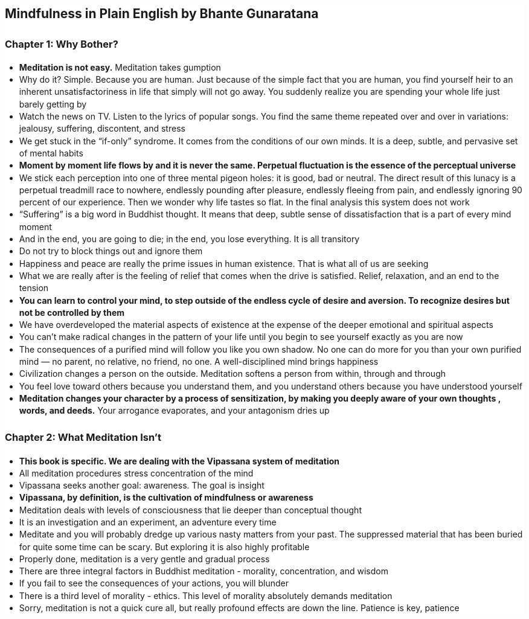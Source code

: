 ## Mindfulness in Plain English by Bhante Gunaratana

### Chapter 1: Why Bother?

- **Meditation is not easy.** Meditation takes gumption
- Why do it? Simple. Because you are human. Just because of the simple fact that you are human, you find yourself heir to an inherent unsatisfactoriness in life that simply will not go away. You suddenly realize you are spending your whole life just barely getting by
- Watch the news on TV. Listen to the lyrics of popular songs. You find the same theme repeated over and over in variations: jealousy, suffering, discontent, and stress
- We get stuck in the “if-only” syndrome. It comes from the conditions of our own minds. It is a deep, subtle, and pervasive set of mental habits
- **Moment by moment life flows by and it is never the same. Perpetual fluctuation is the essence of the perceptual universe**
- We stick each perception into one of three mental pigeon holes: it is good, bad or neutral. The direct result of this lunacy is a perpetual treadmill race to nowhere, endlessly pounding after pleasure, endlessly fleeing from pain, and endlessly ignoring 90 percent of our experience. Then we wonder why life tastes so flat. In the final analysis this system does not work
- “Suffering” is a big word in Buddhist thought. It means that deep, subtle sense of dissatisfaction that is a part of every mind moment
- And in the end, you are going to die; in the end, you lose everything. It is all transitory
- Do not try to block things out and ignore them
- Happiness and peace are really the prime issues in human existence. That is what all of us are seeking
- What we are really after is the feeling of relief that comes when the drive is satisfied. Relief, relaxation, and an end to the tension
- **You can learn to control your mind, to step outside of the endless cycle of desire and aversion. To recognize desires but not be controlled by them**
- We have overdeveloped the material aspects of existence at the expense of the deeper emotional and spiritual aspects
- You can’t make radical changes in the pattern of your life until you begin to see yourself exactly as you are now
- The consequences of a purified mind will follow you like you own shadow. No one can do more for you than your own purified mind — no parent, no relative, no friend, no one. A well-disciplined mind brings happiness
- Civilization changes a person on the outside. Meditation softens a person from within, through and through
- You feel love toward others because you understand them, and you understand others because you have understood yourself
- **Meditation changes your character by a process of sensitization, by making you deeply aware of your own thoughts , words, and deeds.** Your arrogance evaporates, and your antagonism dries up

### Chapter 2: What Meditation Isn’t

- **This book is specific. We are dealing with the Vipassana system of meditation**
- All meditation procedures stress concentration of the mind
- Vipassana seeks another goal: awareness. The goal is insight
- **Vipassana, by definition, is the cultivation of mindfulness or awareness**
- Meditation deals with levels of consciousness that lie deeper than conceptual thought
- It is an investigation and an experiment, an adventure every time
- Meditate and you will probably dredge up various nasty matters from your past. The suppressed material that has been buried for quite some time can be scary. But exploring it is also highly profitable
- Properly done, meditation is a very gentle and gradual process
- There are three integral factors in Buddhist meditation - morality, concentration, and wisdom
- If you fail to see the consequences of your actions, you will blunder
- There is a third level of morality - ethics. This level of morality absolutely demands meditation
- Sorry, meditation is not a quick cure all, but really profound effects are down the line. Patience is key, patience
